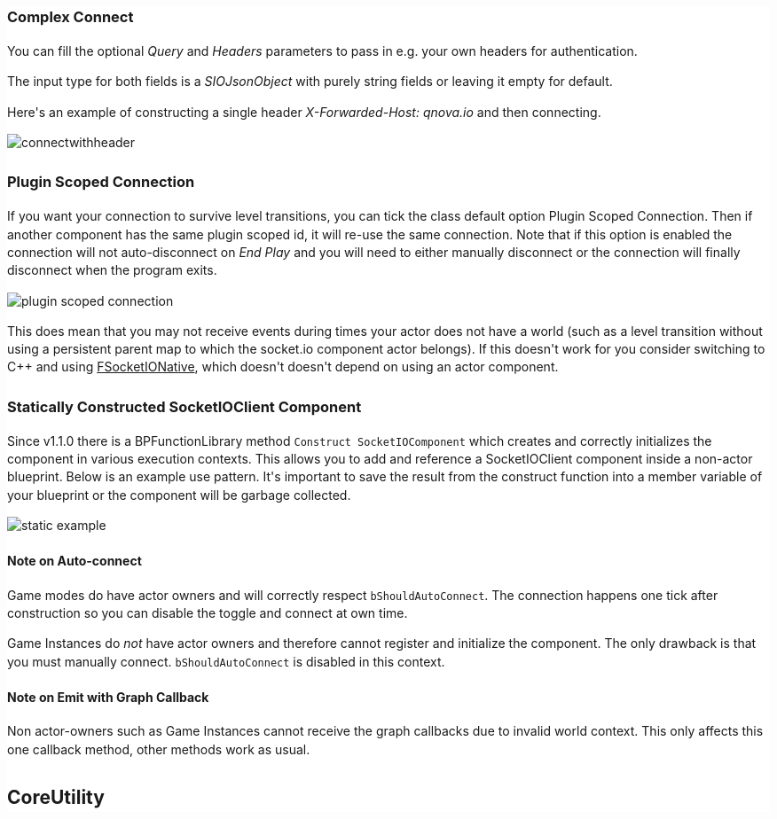 ### Complex Connect

You can fill the optional _Query_ and _Headers_ parameters to pass in e.g. your own headers for authentication. 

The input type for both fields is a _SIOJsonObject_ with purely string fields or leaving it empty for default.

Here's an example of constructing a single header  _X-Forwarded-Host: qnova.io_ and then connecting.

![connectwithheader](https://cloud.githubusercontent.com/assets/542365/25309683/63bfe26e-27cb-11e7-877e-0590e40605f3.PNG)

### Plugin Scoped Connection

If you want your connection to survive level transitions, you can tick the class default option Plugin Scoped Connection. Then if another component has the same plugin scoped id, it will re-use the same connection. Note that if this option is enabled the connection will not auto-disconnect on *End Play* and you will need to either manually disconnect or the connection will finally disconnect when the program exits.

![plugin scoped connection](https://i.imgur.com/lE8BHbN.png)

This does mean that you may not receive events during times your actor does not have a world (such as a level transition without using a persistent parent map to which the socket.io component actor belongs). If this doesn't work for you consider switching to C++ and using [FSocketIONative](https://github.com/getnamo/socketio-client-ue4#c-fsocketionative), which doesn't doesn't depend on using an actor component.

### Statically Constructed SocketIOClient Component

Since v1.1.0 there is a BPFunctionLibrary method ```Construct SocketIOComponent``` which creates and correctly initializes the component in various execution contexts. This allows you to add and reference a SocketIOClient component inside a non-actor blueprint. Below is an example use pattern. It's important to save the result from the construct function into a member variable of your blueprint or the component will be garbage collected.

![static example](https://i.imgur.com/EX4anxd.png)

#### Note on Auto-connect

Game modes do have actor owners and will correctly respect ```bShouldAutoConnect```. The connection happens one tick after construction so you can disable the toggle and connect at own time.

Game Instances do *not* have actor owners and therefore cannot register and initialize the component. The only drawback is that you must manually connect. ```bShouldAutoConnect``` is disabled in this context.

#### Note on Emit with Graph Callback

Non actor-owners such as Game Instances cannot receive the graph callbacks due to invalid world context. This only affects this one callback method, other methods work as usual.

## CoreUtility
